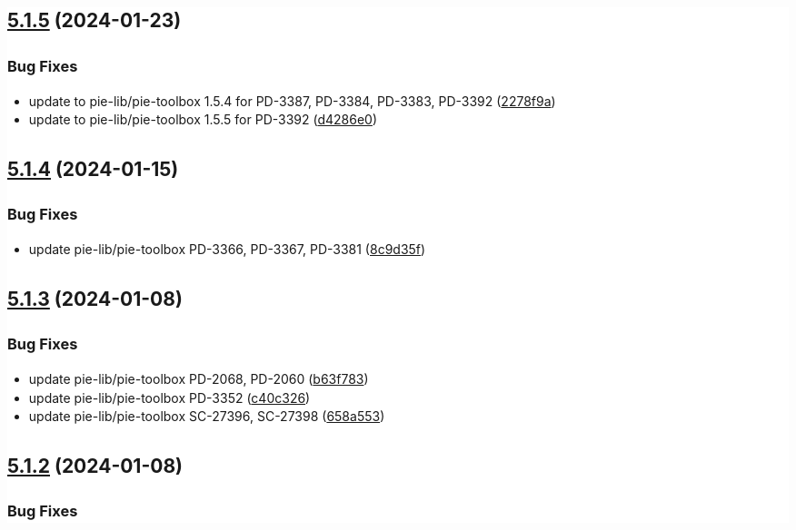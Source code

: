 


## [5.1.5](https://github.com/pie-framework/pie-elements/compare/@pie-element/number-line-controller@5.1.4...@pie-element/number-line-controller@5.1.5) (2024-01-23)


### Bug Fixes

* update to pie-lib/pie-toolbox 1.5.4 for PD-3387, PD-3384, PD-3383, PD-3392 ([2278f9a](https://github.com/pie-framework/pie-elements/commit/2278f9a3fdf1bc89ab590f240d926a857339179e))
* update to pie-lib/pie-toolbox 1.5.5 for PD-3392 ([d4286e0](https://github.com/pie-framework/pie-elements/commit/d4286e08a060a73e6de098f87173baaaa88cc997))





## [5.1.4](https://github.com/pie-framework/pie-elements/compare/@pie-element/number-line-controller@5.1.3...@pie-element/number-line-controller@5.1.4) (2024-01-15)


### Bug Fixes

* update pie-lib/pie-toolbox PD-3366, PD-3367, PD-3381 ([8c9d35f](https://github.com/pie-framework/pie-elements/commit/8c9d35ff6f0dad1a161d6a2dba203a169169e562))





## [5.1.3](https://github.com/pie-framework/pie-elements/compare/@pie-element/number-line-controller@5.1.2...@pie-element/number-line-controller@5.1.3) (2024-01-08)


### Bug Fixes

* update pie-lib/pie-toolbox PD-2068, PD-2060 ([b63f783](https://github.com/pie-framework/pie-elements/commit/b63f78371452e265f31f721dcfa5f8ba9789089c))
* update pie-lib/pie-toolbox PD-3352 ([c40c326](https://github.com/pie-framework/pie-elements/commit/c40c326209315b57ce8da802b8e00616256e3bd6))
* update pie-lib/pie-toolbox SC-27396, SC-27398 ([658a553](https://github.com/pie-framework/pie-elements/commit/658a55358181271b508f7d550467eefadcd71544))





## [5.1.2](https://github.com/pie-framework/pie-elements/compare/@pie-element/number-line-controller@5.1.1...@pie-element/number-line-controller@5.1.2) (2024-01-08)


### Bug Fixes
